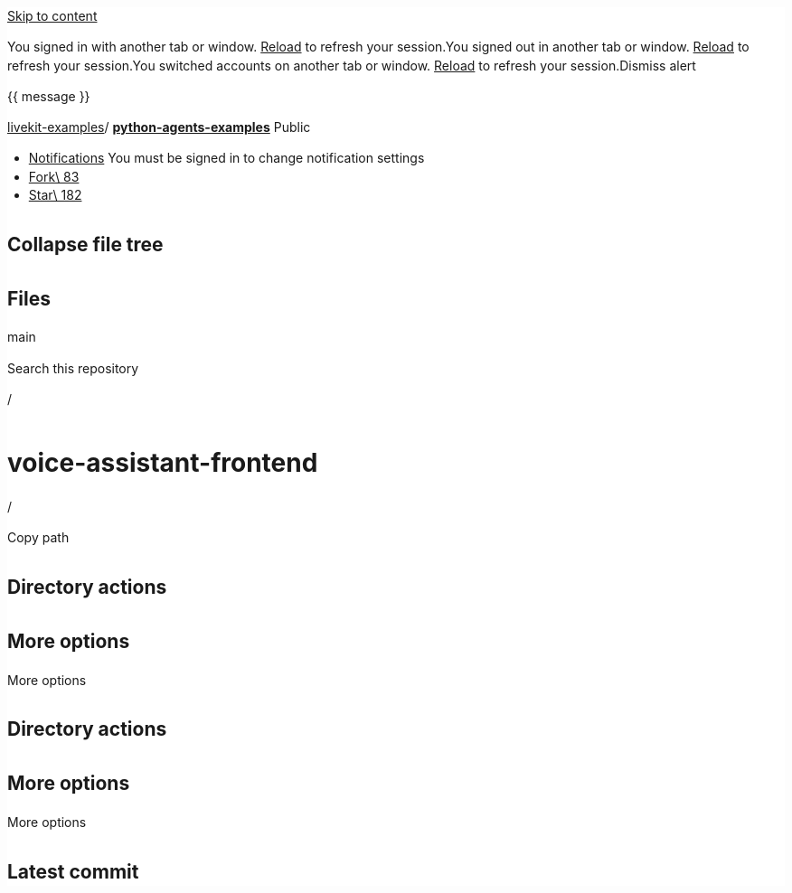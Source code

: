 [Skip to content](https://github.com/livekit-examples/python-agents-examples/tree/main/avatars/tavus/voice-assistant-frontend#start-of-content)

You signed in with another tab or window. [Reload](https://github.com/livekit-examples/python-agents-examples/tree/main/avatars/tavus/voice-assistant-frontend) to refresh your session.You signed out in another tab or window. [Reload](https://github.com/livekit-examples/python-agents-examples/tree/main/avatars/tavus/voice-assistant-frontend) to refresh your session.You switched accounts on another tab or window. [Reload](https://github.com/livekit-examples/python-agents-examples/tree/main/avatars/tavus/voice-assistant-frontend) to refresh your session.Dismiss alert

{{ message }}

[livekit-examples](https://github.com/livekit-examples)/ **[python-agents-examples](https://github.com/livekit-examples/python-agents-examples)** Public

- [Notifications](https://github.com/login?return_to=%2Flivekit-examples%2Fpython-agents-examples) You must be signed in to change notification settings
- [Fork\\
83](https://github.com/login?return_to=%2Flivekit-examples%2Fpython-agents-examples)
- [Star\\
182](https://github.com/login?return_to=%2Flivekit-examples%2Fpython-agents-examples)


## Collapse file tree

## Files

main

Search this repository

/

# voice-assistant-frontend

/

Copy path

## Directory actions

## More options

More options

## Directory actions

## More options

More options

## Latest commit

